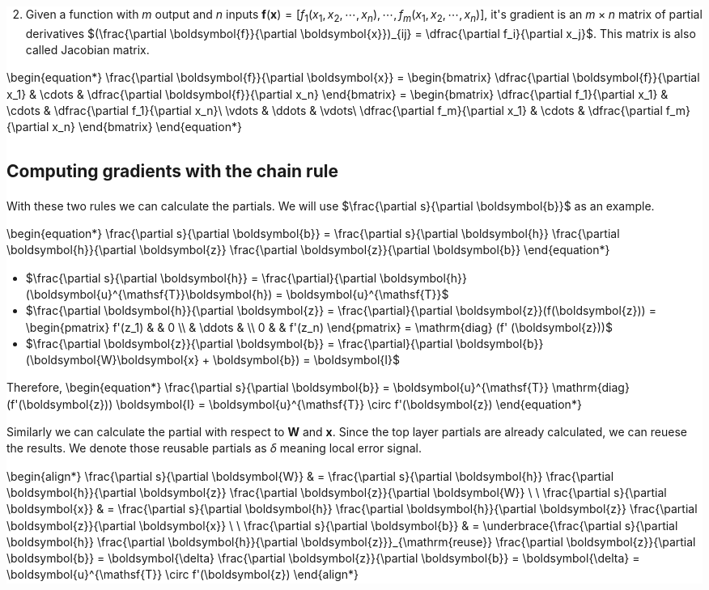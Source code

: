 2. Given a function with $m$ output and $n$ inputs $\boldsymbol{f}(\boldsymbol{x}) = \big [f_1(x_1, x_2, \cdots, x_n), \cdots, f_m(x_1, x_2, \cdots, x_n) \big ]$, it's gradient is an $m \times n$ matrix of partial derivatives $(\frac{\partial \boldsymbol{f}}{\partial \boldsymbol{x}})_{ij} = \dfrac{\partial f_i}{\partial x_j}$. This matrix is also called Jacobian matrix. 

\begin{equation*}
\frac{\partial \boldsymbol{f}}{\partial \boldsymbol{x}} 
= \begin{bmatrix}
\dfrac{\partial \boldsymbol{f}}{\partial x_1} & \cdots & \dfrac{\partial \boldsymbol{f}}{\partial x_n} 
\end{bmatrix}
= \begin{bmatrix}
\dfrac{\partial f_1}{\partial x_1} & \cdots & \dfrac{\partial f_1}{\partial x_n}\\
\vdots & \ddots & \vdots\\
\dfrac{\partial f_m}{\partial x_1} & \cdots & \dfrac{\partial f_m}{\partial x_n} \end{bmatrix}
\end{equation*}

## Computing gradients with the chain rule 

With these two rules we can calculate the partials. We will use $\frac{\partial s}{\partial \boldsymbol{b}}$ as an example.

\begin{equation*}
\frac{\partial s}{\partial \boldsymbol{b}} = \frac{\partial s}{\partial \boldsymbol{h}} \frac{\partial \boldsymbol{h}}{\partial \boldsymbol{z}} \frac{\partial \boldsymbol{z}}{\partial \boldsymbol{b}}
\end{equation*}

* $\frac{\partial s}{\partial \boldsymbol{h}} = \frac{\partial}{\partial \boldsymbol{h}}(\boldsymbol{u}^{\mathsf{T}}\boldsymbol{h}) = \boldsymbol{u}^{\mathsf{T}}$
*  $\frac{\partial \boldsymbol{h}}{\partial \boldsymbol{z}} = \frac{\partial}{\partial \boldsymbol{z}}(f(\boldsymbol{z})) = \begin{pmatrix}
f'(z_1) & & 0 \\
& \ddots & \\
0 & & f'(z_n) 
\end{pmatrix} = \mathrm{diag} (f' (\boldsymbol{z}))$
*  $\frac{\partial \boldsymbol{z}}{\partial \boldsymbol{b}} = \frac{\partial}{\partial \boldsymbol{b}}(\boldsymbol{W}\boldsymbol{x} + \boldsymbol{b}) = \boldsymbol{I}$

Therefore, 
\begin{equation*}
\frac{\partial s}{\partial \boldsymbol{b}} = \boldsymbol{u}^{\mathsf{T}} \mathrm{diag}(f'(\boldsymbol{z})) \boldsymbol{I} = \boldsymbol{u}^{\mathsf{T}} \circ f'(\boldsymbol{z})
\end{equation*}

Similarly we can calculate the partial with respect to $\boldsymbol{W}$ and $\boldsymbol{x}$. Since the top layer partials are already calculated, we can reuese the results. We denote those reusable partials as $\delta$ meaning local error signal.

\begin{align*}
\frac{\partial s}{\partial \boldsymbol{W}} & =  \frac{\partial s}{\partial \boldsymbol{h}} \frac{\partial \boldsymbol{h}}{\partial \boldsymbol{z}} \frac{\partial \boldsymbol{z}}{\partial \boldsymbol{W}} \\ \\
\frac{\partial s}{\partial \boldsymbol{x}} & = \frac{\partial s}{\partial \boldsymbol{h}} \frac{\partial \boldsymbol{h}}{\partial \boldsymbol{z}} \frac{\partial \boldsymbol{z}}{\partial \boldsymbol{x}} \\ \\
\frac{\partial s}{\partial \boldsymbol{b}} & =  \underbrace{\frac{\partial s}{\partial \boldsymbol{h}}
\frac{\partial \boldsymbol{h}}{\partial \boldsymbol{z}}}_{\mathrm{reuse}} \frac{\partial \boldsymbol{z}}{\partial \boldsymbol{b}} = \boldsymbol{\delta} \frac{\partial \boldsymbol{z}}{\partial \boldsymbol{b}} = \boldsymbol{\delta} = \boldsymbol{u}^{\mathsf{T}} \circ f'(\boldsymbol{z})
\end{align*}


  [1]: http://cs231n.github.io/assets/nn1/neuron.png
  [2]: http://cs231n.github.io/assets/nn1/neuron_model.jpeg
  [3]: http://static.zybuluo.com/iurnah/vwr6yjxddccv1qhl0g9sdcro/simplified%20neuron.png
  [4]: https://web.stanford.edu/class/archive/cs/cs224n/cs224n.1174/lecture_notes/cs224n-2017-notes3.pdf
  [5]: http://static.zybuluo.com/iurnah/m3g37lozjn6dq9sqa1x05ph0/Neural_network.png
  [6]: http://static.zybuluo.com/iurnah/jtmvh9jagsxznbfd4bscavpb/Screen%20Shot%202019-04-18%20at%2010.50.59%20PM.png
  [7]: http://static.zybuluo.com/iurnah/8bknov4w2x9igornns45qkty/computation%20graph.png
  [8]: http://static.zybuluo.com/iurnah/axcuqzot3sjkopc0pauxnxd1/computation%20graph%20backprop.png
  [9]: http://static.zybuluo.com/iurnah/b8zvwgl64h6y4y98lxj0vpxr/local%20gradient%20chain%20rule.png